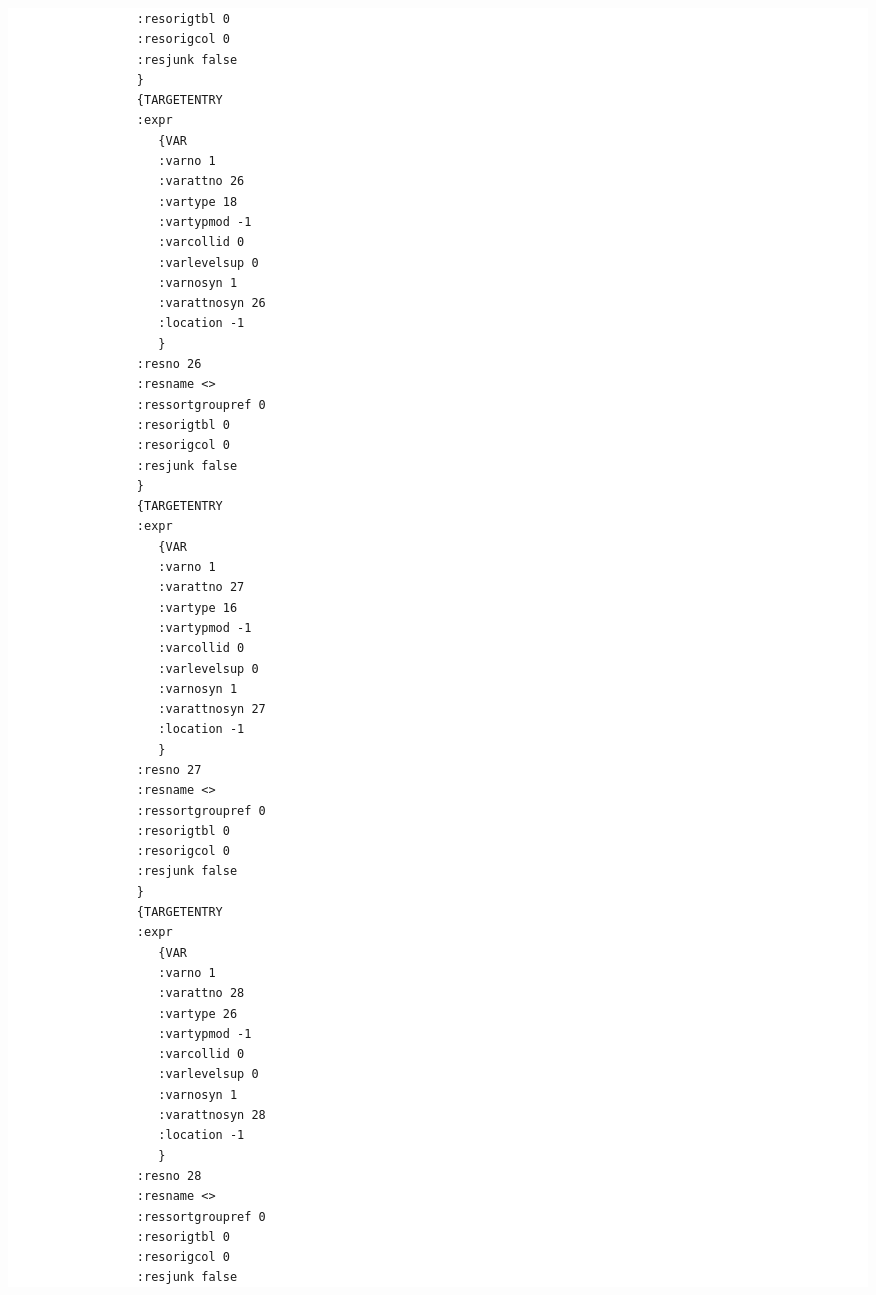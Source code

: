 ```  
                  :resorigtbl 0   
                  :resorigcol 0   
                  :resjunk false  
                  }  
                  {TARGETENTRY   
                  :expr   
                     {VAR   
                     :varno 1   
                     :varattno 26   
                     :vartype 18   
                     :vartypmod -1   
                     :varcollid 0   
                     :varlevelsup 0   
                     :varnosyn 1   
                     :varattnosyn 26   
                     :location -1  
                     }  
                  :resno 26   
                  :resname <>   
                  :ressortgroupref 0   
                  :resorigtbl 0   
                  :resorigcol 0   
                  :resjunk false  
                  }  
                  {TARGETENTRY   
                  :expr   
                     {VAR   
                     :varno 1   
                     :varattno 27   
                     :vartype 16   
                     :vartypmod -1   
                     :varcollid 0   
                     :varlevelsup 0   
                     :varnosyn 1   
                     :varattnosyn 27   
                     :location -1  
                     }  
                  :resno 27   
                  :resname <>   
                  :ressortgroupref 0   
                  :resorigtbl 0   
                  :resorigcol 0   
                  :resjunk false  
                  }  
                  {TARGETENTRY   
                  :expr   
                     {VAR   
                     :varno 1   
                     :varattno 28   
                     :vartype 26   
                     :vartypmod -1   
                     :varcollid 0   
                     :varlevelsup 0   
                     :varnosyn 1   
                     :varattnosyn 28   
                     :location -1  
                     }  
                  :resno 28   
                  :resname <>   
                  :ressortgroupref 0   
                  :resorigtbl 0   
                  :resorigcol 0   
                  :resjunk false  
```